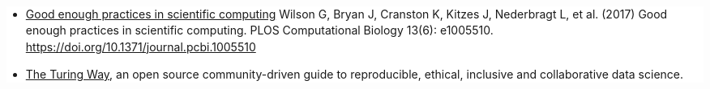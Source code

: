 -   [Good enough practices in scientific computing](https://journals.plos.org/ploscompbiol/article?id=10.1371/journal.pcbi.1005510) Wilson G, Bryan J, Cranston K, Kitzes J, Nederbragt L, et al. (2017) Good enough practices in scientific computing. PLOS Computational Biology 13(6): e1005510. <https://doi.org/10.1371/journal.pcbi.1005510>

-   [The Turing Way](https://the-turing-way.netlify.app/welcome), an open source community-driven guide to reproducible, ethical, inclusive and collaborative data science.

[^1]: The Little Prince might have asked "Please draw me a *sheep*", not a *project*, but I liked tweaking that quote for a title as one will often end up putting R projects in boxes (folders, *maybe* packages).

[^2]: Note that Sharla Gelfand themselves is a great source of good ideas! See e.g. their talk [Don't repeat yourself, talk to yourself! Repeated reporting in the R universe](https://sharla.party/talk/2020-01-01-rstudio-conf/) from the RStudio::conf 2020.

[^3]: Unless you go for [automatic snapshots](https://rstudio.github.io/renv/reference/config.html#configuration).

